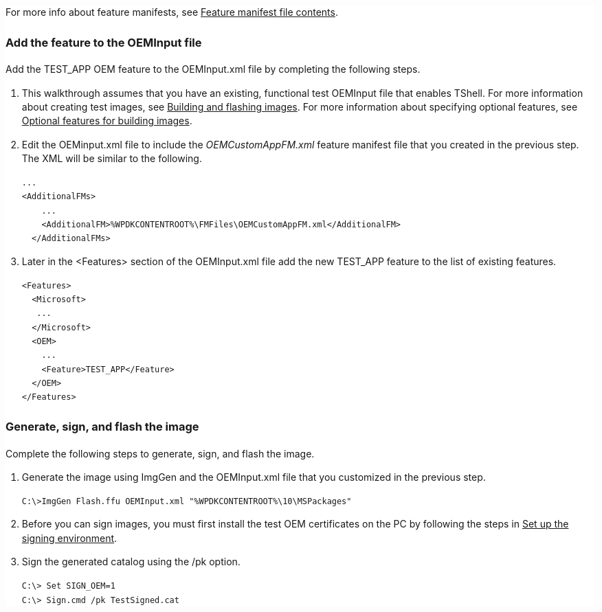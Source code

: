 For more info about feature manifests, see [Feature manifest file contents](feature-manifest-file-contents.md).

### Add the feature to the OEMInput file

Add the TEST\_APP OEM feature to the OEMInput.xml file by completing the following steps.

1.  This walkthrough assumes that you have an existing, functional test OEMInput file that enables TShell. For more information about creating test images, see [Building and flashing images](building-and-flashing-images.md). For more information about specifying optional features, see [Optional features for building images](optional-features-for-building-images.md).

2.  Edit the OEMinput.xml file to include the *OEMCustomAppFM.xml* feature manifest file that you created in the previous step. The XML will be similar to the following.

    ```
    ...
    <AdditionalFMs>
        ...
        <AdditionalFM>%WPDKCONTENTROOT%\FMFiles\OEMCustomAppFM.xml</AdditionalFM>
      </AdditionalFMs>
    ```

3.  Later in the &lt;Features&gt; section of the OEMInput.xml file add the new TEST\_APP feature to the list of existing features.

    ```
    <Features>
      <Microsoft>
       ...
      </Microsoft>
      <OEM>
        ...
        <Feature>TEST_APP</Feature>
      </OEM>
    </Features>
    ```

### Generate, sign, and flash the image

Complete the following steps to generate, sign, and flash the image.

1.  Generate the image using ImgGen and the OEMInput.xml file that you customized in the previous step.

    ```
    C:\>ImgGen Flash.ffu OEMInput.xml "%WPDKCONTENTROOT%\10\MSPackages"
    ```

2.  Before you can sign images, you must first install the test OEM certificates on the PC by following the steps in [Set up the signing environment](https://msdn.microsoft.com/library/windows/hardware/dn789236).

3.  Sign the generated catalog using the /pk option.

    ```
    C:\> Set SIGN_OEM=1
    C:\> Sign.cmd /pk TestSigned.cat
    ```
